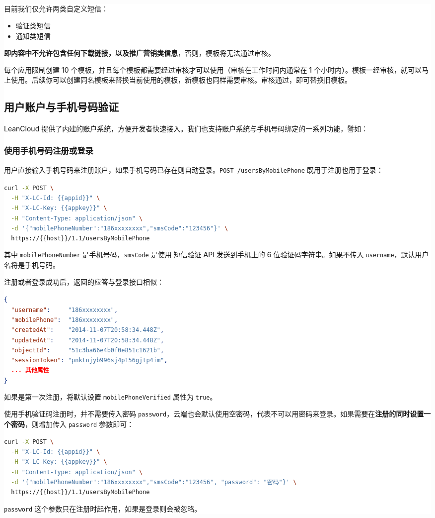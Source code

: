 目前我们仅允许两类自定义短信：

- 验证类短信
- 通知类短信

**即内容中不允许包含任何下载链接，以及推广营销类信息**，否则，模板将无法通过审核。

每个应用限制创建 10 个模板，并且每个模板都需要经过审核才可以使用（审核在工作时间内通常在 1 个小时内）。模板一经审核，就可以马上使用。后续你可以创建同名模板来替换当前使用的模板，新模板也同样需要审核。审核通过，即可替换旧模板。

## 用户账户与手机号码验证

LeanCloud 提供了内建的账户系统，方便开发者快速接入。我们也支持账户系统与手机号码绑定的一系列功能，譬如：

### 使用手机号码注册或登录

用户直接输入手机号码来注册账户，如果手机号码已存在则自动登录。`POST /usersByMobilePhone` 既用于注册也用于登录：

```sh
curl -X POST \
  -H "X-LC-Id: {{appid}}" \
  -H "X-LC-Key: {{appkey}}" \
  -H "Content-Type: application/json" \
  -d '{"mobilePhoneNumber":"186xxxxxxxx","smsCode":"123456"}' \
  https://{{host}}/1.1/usersByMobilePhone
```

其中 `mobilePhoneNumber` 是手机号码，`smsCode` 是使用 [短信验证 API](#短信验证_API) 发送到手机上的 6 位验证码字符串。如果不传入 `username`，默认用户名将是手机号码。

注册或者登录成功后，返回的应答与登录接口相似：

```json
{
  "username":     "186xxxxxxxx",
  "mobilePhone":  "186xxxxxxxx",
  "createdAt":    "2014-11-07T20:58:34.448Z",
  "updatedAt":    "2014-11-07T20:58:34.448Z",
  "objectId":     "51c3ba66e4b0f0e851c1621b",
  "sessionToken": "pnktnjyb996sj4p156gjtp4im",
  ... 其他属性
}
```

如果是第一次注册，将默认设置 `mobilePhoneVerified` 属性为 `true`。

使用手机验证码注册时，并不需要传入密码 `password`，云端也会默认使用空密码，代表不可以用密码来登录。如果需要在**注册的同时设置一个密码**，则增加传入 `password` 参数即可：

```sh
curl -X POST \
  -H "X-LC-Id: {{appid}}" \
  -H "X-LC-Key: {{appkey}}" \
  -H "Content-Type: application/json" \
  -d '{"mobilePhoneNumber":"186xxxxxxxx","smsCode":"123456", "password": "密码"}' \
  https://{{host}}/1.1/usersByMobilePhone
```
`password` 这个参数只在注册时起作用，如果是登录则会被忽略。
